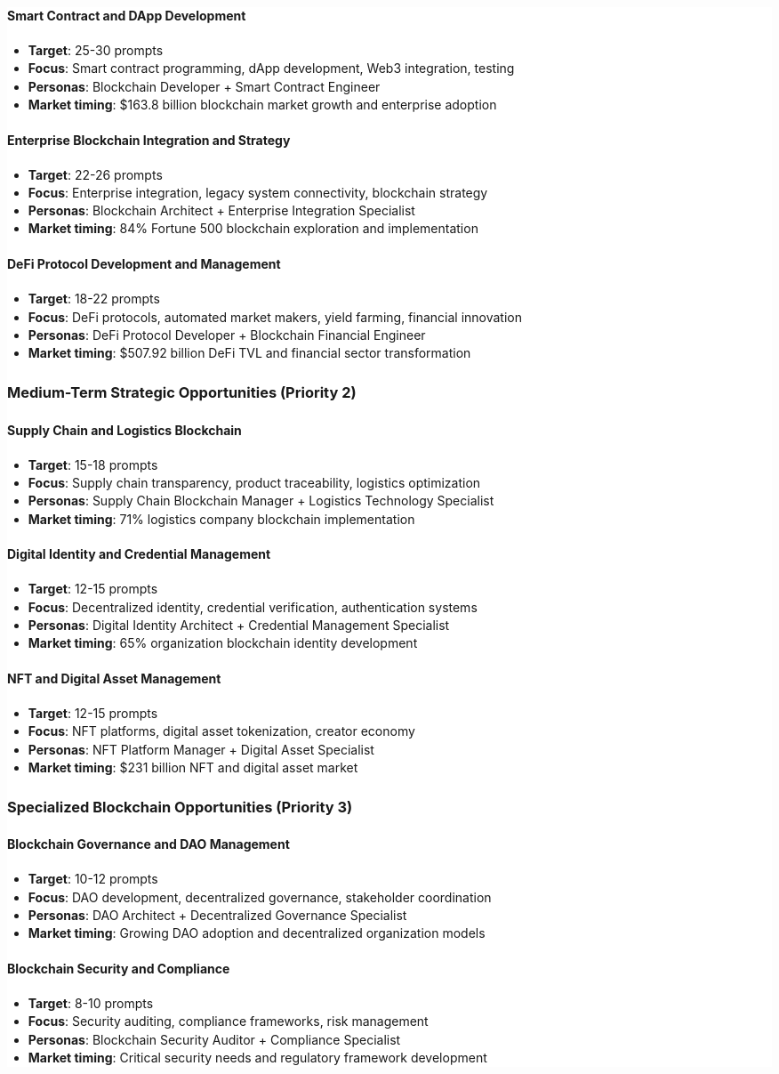 #### Smart Contract and DApp Development
- **Target**: 25-30 prompts
- **Focus**: Smart contract programming, dApp development, Web3 integration, testing
- **Personas**: Blockchain Developer + Smart Contract Engineer
- **Market timing**: $163.8 billion blockchain market growth and enterprise adoption

#### Enterprise Blockchain Integration and Strategy
- **Target**: 22-26 prompts
- **Focus**: Enterprise integration, legacy system connectivity, blockchain strategy
- **Personas**: Blockchain Architect + Enterprise Integration Specialist
- **Market timing**: 84% Fortune 500 blockchain exploration and implementation

#### DeFi Protocol Development and Management
- **Target**: 18-22 prompts
- **Focus**: DeFi protocols, automated market makers, yield farming, financial innovation
- **Personas**: DeFi Protocol Developer + Blockchain Financial Engineer
- **Market timing**: $507.92 billion DeFi TVL and financial sector transformation

### Medium-Term Strategic Opportunities (Priority 2)

#### Supply Chain and Logistics Blockchain
- **Target**: 15-18 prompts
- **Focus**: Supply chain transparency, product traceability, logistics optimization
- **Personas**: Supply Chain Blockchain Manager + Logistics Technology Specialist
- **Market timing**: 71% logistics company blockchain implementation

#### Digital Identity and Credential Management
- **Target**: 12-15 prompts
- **Focus**: Decentralized identity, credential verification, authentication systems
- **Personas**: Digital Identity Architect + Credential Management Specialist
- **Market timing**: 65% organization blockchain identity development

#### NFT and Digital Asset Management
- **Target**: 12-15 prompts
- **Focus**: NFT platforms, digital asset tokenization, creator economy
- **Personas**: NFT Platform Manager + Digital Asset Specialist
- **Market timing**: $231 billion NFT and digital asset market

### Specialized Blockchain Opportunities (Priority 3)

#### Blockchain Governance and DAO Management
- **Target**: 10-12 prompts
- **Focus**: DAO development, decentralized governance, stakeholder coordination
- **Personas**: DAO Architect + Decentralized Governance Specialist
- **Market timing**: Growing DAO adoption and decentralized organization models

#### Blockchain Security and Compliance
- **Target**: 8-10 prompts
- **Focus**: Security auditing, compliance frameworks, risk management
- **Personas**: Blockchain Security Auditor + Compliance Specialist
- **Market timing**: Critical security needs and regulatory framework development
